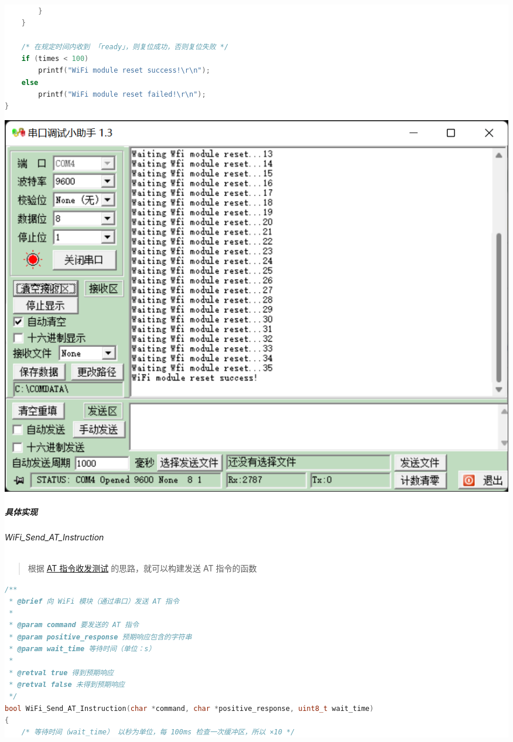 ```c
        }
    }

    /* 在规定时间内收到 「ready」，则复位成功，否则复位失败 */
    if (times < 100)
        printf("WiFi module reset success!\r\n");
    else
        printf("WiFi module reset failed!\r\n");
}
```

![image-20220504111516608](img/image-20220504111516608.png)

##### 具体实现

###### WiFi_Send_AT_Instruction

> 根据 [AT 指令收发测试](#AT-指令收发测试) 的思路，就可以构建发送 AT 指令的函数

```c
/**
 * @brief 向 WiFi 模块（通过串口）发送 AT 指令
 *
 * @param command 要发送的 AT 指令
 * @param positive_response 预期响应包含的字符串
 * @param wait_time 等待时间（单位：s）
 *
 * @retval true 得到预期响应
 * @retval false 未得到预期响应
 */
bool WiFi_Send_AT_Instruction(char *command, char *positive_response, uint8_t wait_time)
{
    /* 等待时间（wait_time） 以秒为单位，每 100ms 检查一次缓冲区，所以 ×10 */
```
